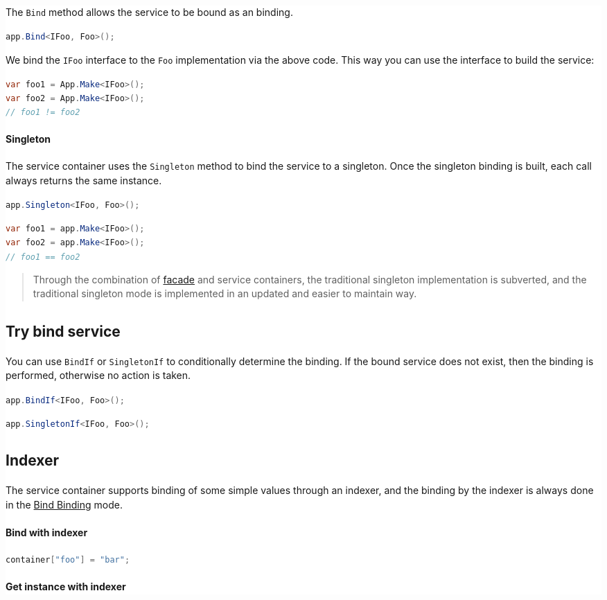 The `Bind` method allows the service to be bound as an binding.

``` csharp
app.Bind<IFoo, Foo>();
```

We bind the `IFoo` interface to the `Foo` implementation via the above code. This way you can use the interface to build the service:

``` csharp
var foo1 = App.Make<IFoo>();
var foo2 = App.Make<IFoo>();
// foo1 != foo2
```

#### Singleton

The service container uses the `Singleton` method to bind the service to a singleton. Once the singleton binding is built, each call always returns the same instance.

``` csharp
app.Singleton<IFoo, Foo>();
```

```csharp
var foo1 = app.Make<IFoo>();
var foo2 = app.Make<IFoo>();
// foo1 == foo2
```

> Through the combination of [facade](facade.html) and service containers, the traditional singleton implementation is subverted, and the traditional singleton mode is implemented in an updated and easier to maintain way.

## Try bind service

You can use `BindIf` or `SingletonIf` to conditionally determine the binding. If the bound service does not exist, then the binding is performed, otherwise no action is taken.

```csharp
app.BindIf<IFoo, Foo>();
```

```csharp
app.SingletonIf<IFoo, Foo>();
```

## Indexer

The service container supports binding of some simple values through an indexer, and the binding by the indexer is always done in the [Bind Binding](#bind) mode.

#### Bind with indexer

```csharp
container["foo"] = "bar";
```

#### Get instance with indexer
